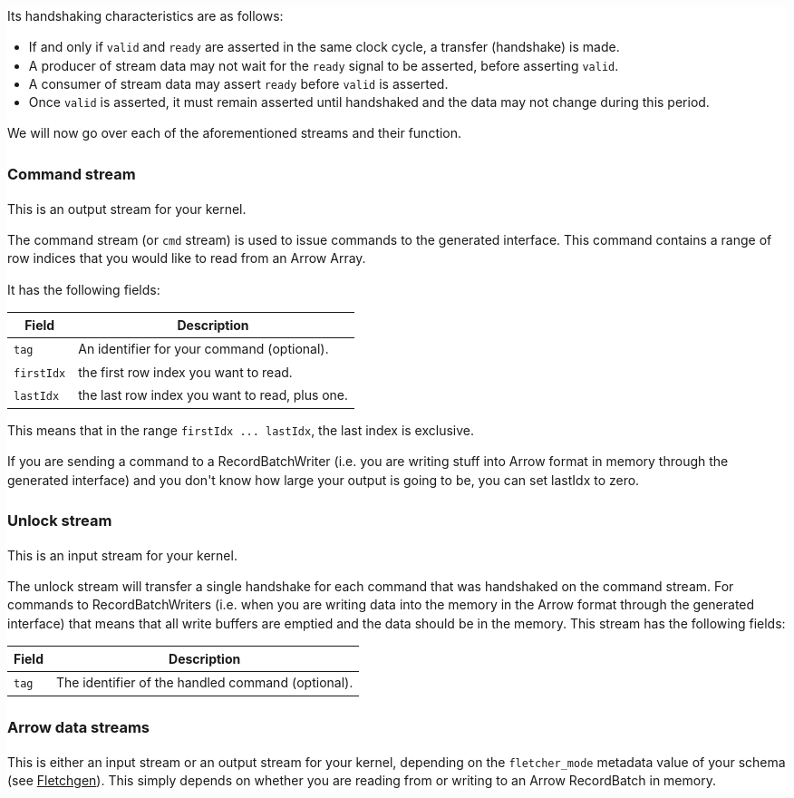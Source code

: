 Its handshaking characteristics are as follows:
* If and only if `valid` and `ready` are asserted in the same clock cycle, a
  transfer (handshake) is made.
* A producer of stream data may not wait for the `ready` signal to be asserted,
  before asserting `valid`.
* A consumer of stream data may assert `ready` before `valid` is asserted.
* Once `valid` is asserted, it must remain asserted until handshaked and the
  data may not change during this period.

We will now go over each of the aforementioned streams and their function.

### Command stream
This is an output stream for your kernel.

The command stream (or `cmd` stream) is used to issue commands to the generated
interface. This command contains a range of row indices that you would like to
read from an Arrow Array.

It has the following fields:

| Field      | Description |
|------------|-------------|
| `tag`      | An identifier for your command (optional). |
| `firstIdx` | the first row index you want to read. |
| `lastIdx`  | the last row index you want to read, plus one. |

This means that in the range `firstIdx ... lastIdx`, the last index is
exclusive.

If you are sending a command to a RecordBatchWriter (i.e. you are writing stuff
into Arrow format in memory through the generated interface) and you don't know
how large your output is going to be, you can set lastIdx to zero.

### Unlock stream
This is an input stream for your kernel.

The unlock stream will transfer a single handshake for each command that was
handshaked on the command stream. For commands to RecordBatchWriters (i.e. when
you are writing data into the memory in the Arrow format through the generated
interface) that means that all write buffers are emptied and the data should be
in the memory. This stream has the following fields:

| Field      | Description |
|------------|-------------|
| `tag`      | The identifier of the handled command (optional). |

### Arrow data streams
This is either an input stream or an output stream for your kernel, depending on
the `fletcher_mode` metadata value of your schema (see
[Fletchgen](../codegen/cpp/fletchgen/README.md)). This simply depends on whether you
are reading from or writing to an Arrow RecordBatch in memory.
